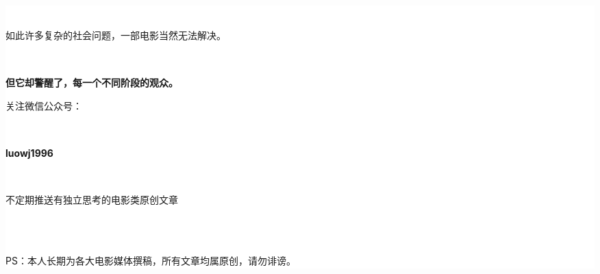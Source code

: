  </figure>
 <br>
 <p data-pid="1GGhBep_">如此许多复杂的社会问题，一部电影当然无法解决。</p>
 <br>
 <p data-pid="Aw0IM4lk"><strong>但它却警醒了，每一个不同阶段的观众。</strong></p>
 <p data-pid="tb4pY3-z">关注微信公众号：<br></p>
 <br>
 <p data-pid="hHxEtH-Y"><b>luowj1996</b></p>
 <br>
 <p data-pid="t43AdsQf">不定期推送有独立思考的电影类原创文章</p>
 <br>
 <p data-pid="XHvqG7Wr"><br>
  PS：本人长期为各大电影媒体撰稿，所有文章均属原创，请勿诽谤。</p>
</body>